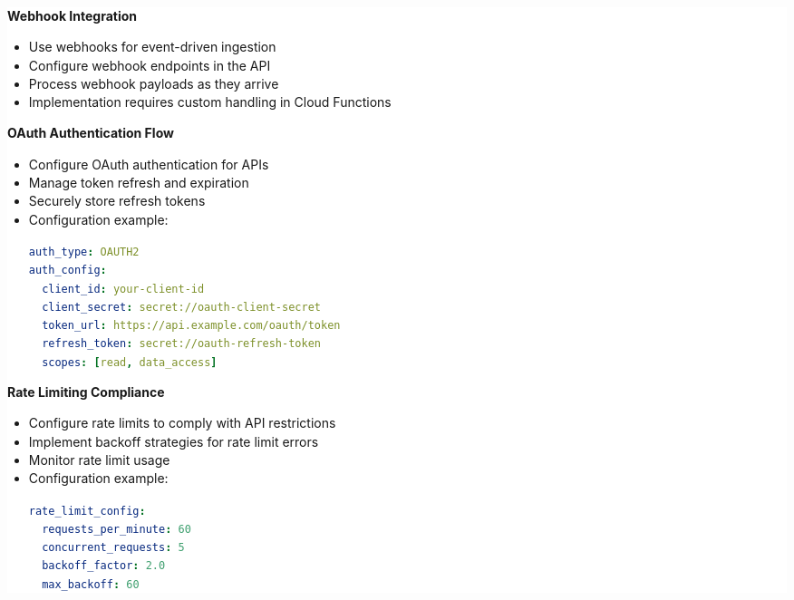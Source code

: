 **Webhook Integration**
- Use webhooks for event-driven ingestion
- Configure webhook endpoints in the API
- Process webhook payloads as they arrive
- Implementation requires custom handling in Cloud Functions

**OAuth Authentication Flow**
- Configure OAuth authentication for APIs
- Manage token refresh and expiration
- Securely store refresh tokens
- Configuration example:
  ```yaml
  auth_type: OAUTH2
  auth_config:
    client_id: your-client-id
    client_secret: secret://oauth-client-secret
    token_url: https://api.example.com/oauth/token
    refresh_token: secret://oauth-refresh-token
    scopes: [read, data_access]
  ```

**Rate Limiting Compliance**
- Configure rate limits to comply with API restrictions
- Implement backoff strategies for rate limit errors
- Monitor rate limit usage
- Configuration example:
  ```yaml
  rate_limit_config:
    requests_per_minute: 60
    concurrent_requests: 5
    backoff_factor: 2.0
    max_backoff: 60